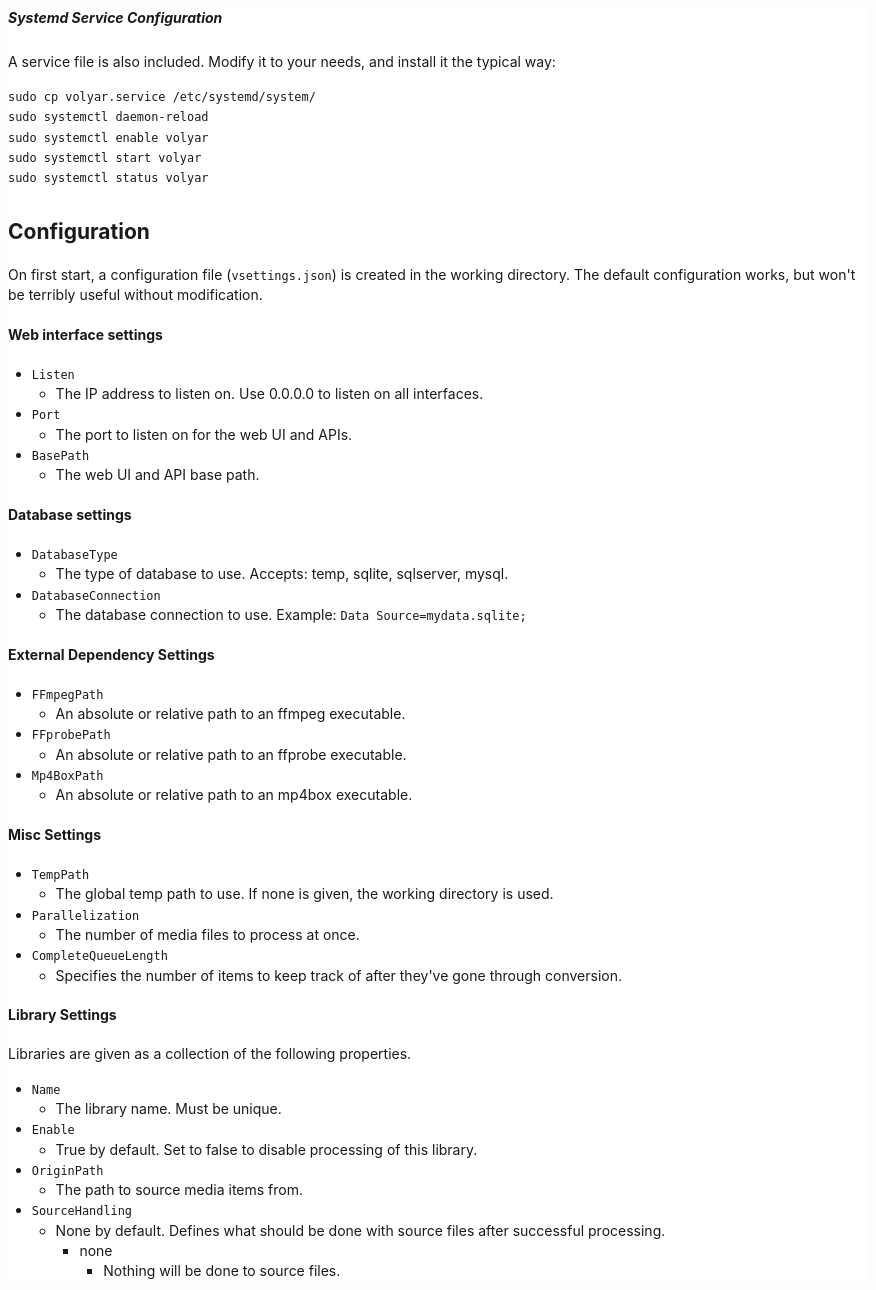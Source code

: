 <a name="setup-systemd"></a>
##### Systemd Service Configuration
A service file is also included. Modify it to your needs, and install it the typical way:
```
sudo cp volyar.service /etc/systemd/system/
sudo systemctl daemon-reload
sudo systemctl enable volyar
sudo systemctl start volyar
sudo systemctl status volyar
```

<a name="configuration"></a>
## Configuration

On first start, a configuration file (`vsettings.json`) is created in the working directory. The default configuration works, but won't be terribly useful without modification.

<a name="web-configuration"></a>
#### Web interface settings
 - `Listen`
   - The IP address to listen on. Use 0.0.0.0 to listen on all interfaces.
 - `Port`
   - The port to listen on for the web UI and APIs.
 - `BasePath`
   - The web UI and API base path. 

<a name="database-configuration"></a>
#### Database settings
 - `DatabaseType`
   - The type of database to use. Accepts: temp, sqlite, sqlserver, mysql.
 - `DatabaseConnection`
   - The database connection to use. Example: `Data Source=mydata.sqlite;`

<a name="dependency-configuration"></a>
#### External Dependency Settings
 - `FFmpegPath`
   - An absolute or relative path to an ffmpeg executable.
 - `FFprobePath`
   - An absolute or relative path to an ffprobe executable.
 - `Mp4BoxPath`
   - An absolute or relative path to an mp4box executable.

<a name="misc-configuration"></a>
#### Misc Settings
 - `TempPath`
   - The global temp path to use. If none is given, the working directory is used.
 - `Parallelization`
   - The number of media files to process at once.
 - `CompleteQueueLength`
   - Specifies the number of items to keep track of after they've gone through conversion.

<a name="library-configuration"></a>
#### Library Settings
Libraries are given as a collection of the following properties.
 - `Name`
   - The library name. Must be unique.
 - `Enable`
   - True by default. Set to false to disable processing of this library.
 - `OriginPath`
   - The path to source media items from.
 - `SourceHandling`
   - None by default. Defines what should be done with source files after successful processing.
     - none
	   - Nothing will be done to source files.